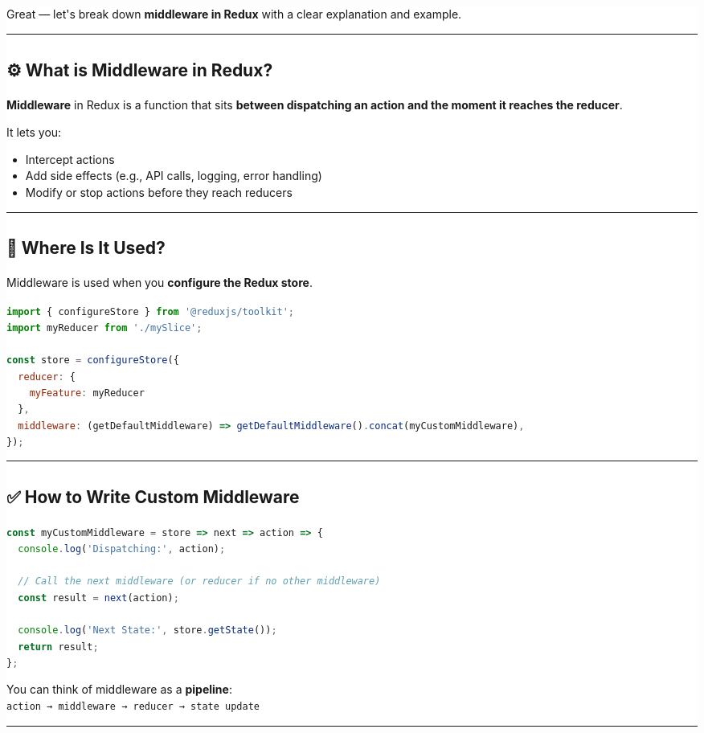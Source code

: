 






Great — let's break down **middleware in Redux** with a clear explanation and example.

---

## ⚙️ What is Middleware in Redux?

**Middleware** in Redux is a function that sits **between dispatching an action and the moment it reaches the reducer**.

It lets you:
- Intercept actions
- Add side effects (e.g., API calls, logging, error handling)
- Modify or stop actions before they reach reducers

---

## 🔁 Where Is It Used?

Middleware is used when you **configure the Redux store**.

```js
import { configureStore } from '@reduxjs/toolkit';
import myReducer from './mySlice';

const store = configureStore({
  reducer: {
    myFeature: myReducer
  },
  middleware: (getDefaultMiddleware) => getDefaultMiddleware().concat(myCustomMiddleware),
});
```

---

## ✅ How to Write Custom Middleware

```js
const myCustomMiddleware = store => next => action => {
  console.log('Dispatching:', action);
  
  // Call the next middleware (or reducer if no other middleware)
  const result = next(action);

  console.log('Next State:', store.getState());
  return result;
};
```

You can think of middleware as a **pipeline**:  
`action → middleware → reducer → state update`

---